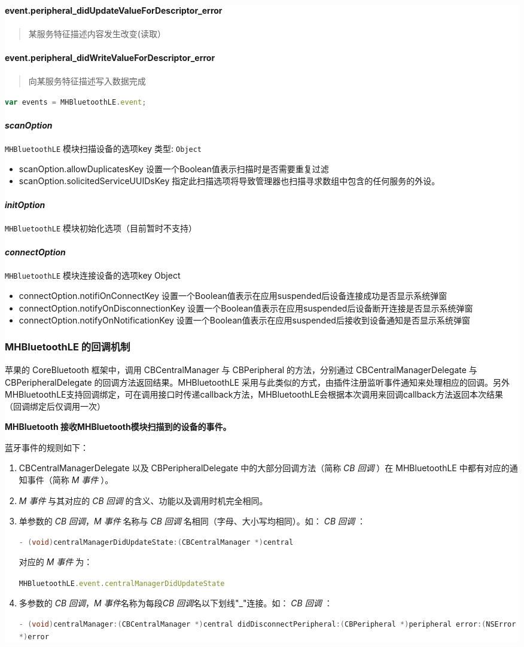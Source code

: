 #### event.peripheral_didUpdateValueForDescriptor_error
>某服务特征描述内容发生改变(读取）
#### event.peripheral_didWriteValueForDescriptor_error
>向某服务特征描述写入数据完成

``` javascript
var events = MHBluetoothLE.event;
```



#### *scanOption*
`MHBluetoothLE` 模块扫描设备的选项key
类型: `Object`
* scanOption.allowDuplicatesKey 设置一个Boolean值表示扫描时是否需要重复过滤
* scanOption.solicitedServiceUUIDsKey 指定此扫描选项将导致管理器也扫描寻求数组中包含的任何服务的外设。

#### *initOption*
`MHBluetoothLE` 模块初始化选项（目前暂时不支持）

#### *connectOption*
`MHBluetoothLE` 模块连接设备的选项key Object

* connectOption.notifiOnConnectKey 设置一个Boolean值表示在应用suspended后设备连接成功是否显示系统弹窗
* connectOption.notifyOnDisconnectionKey 设置一个Boolean值表示在应用suspended后设备断开连接是否显示系统弹窗
* connectOption.notifyOnNotificationKey 设置一个Boolean值表示在应用suspended后接收到设备通知是否显示系统弹窗



### MHBluetoothLE 的回调机制
苹果的 CoreBluetooth 框架中，调用 CBCentralManager 与 CBPeripheral 的方法，分别通过 CBCentralManagerDelegate 与 CBPeripheralDelegate 的回调方法返回结果。MHBluetoothLE 采用与此类似的方式，由插件注册监听事件通知来处理相应的回调。另外MHBluetoothLE支持回调绑定，可在调用接口时传递callback方法，MHBluetoothLE会根据本次调用来回调callback方法返回本次结果（回调绑定后仅调用一次）

**MHBluetooth 接收MHBluetooth模块扫描到的设备的事件。**

蓝牙事件的规则如下：

1. CBCentralManagerDelegate 以及 CBPeripheralDelegate 中的大部分回调方法（简称 *CB 回调* ）在 MHBluetoothLE 中都有对应的通知事件（简称 *M 事件* ）。
2. *M 事件* 与其对应的 *CB 回调* 的含义、功能以及调用时机完全相同。
3. 单参数的 *CB 回调*，*M 事件* 名称与 *CB 回调* 名相同（字母、大小写均相同）。如：
   *CB 回调* ：

   ```Objective-C
   - (void)centralManagerDidUpdateState:(CBCentralManager *)central
   ```

   对应的 *M 事件* 为：

   ```javascript
   MHBluetoothLE.event.centralManagerDidUpdateState
   ```

4. 多参数的 *CB 回调*，*M 事件*名称为每段*CB 回调*名以下划线"_"连接。如：
   *CB 回调* ：

   ```Objective-C
   - (void)centralManager:(CBCentralManager *)central didDisconnectPeripheral:(CBPeripheral *)peripheral error:(NSError *)error
   ```
